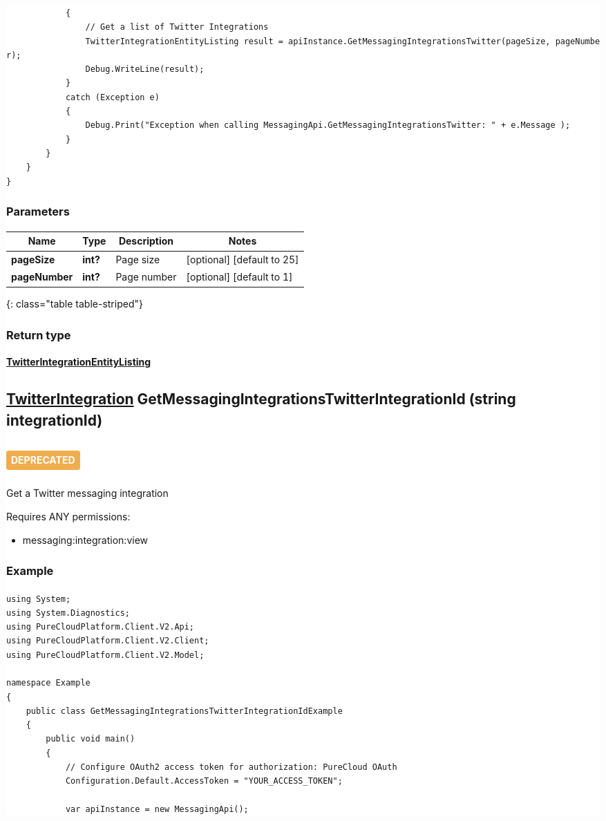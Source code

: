 ```{"language":"csharp"}
            { 
                // Get a list of Twitter Integrations
                TwitterIntegrationEntityListing result = apiInstance.GetMessagingIntegrationsTwitter(pageSize, pageNumber);
                Debug.WriteLine(result);
            }
            catch (Exception e)
            {
                Debug.Print("Exception when calling MessagingApi.GetMessagingIntegrationsTwitter: " + e.Message );
            }
        }
    }
}
```

### Parameters


|Name | Type | Description  | Notes |
|------------- | ------------- | ------------- | -------------|
| **pageSize** | **int?**| Page size | [optional] [default to 25] |
| **pageNumber** | **int?**| Page number | [optional] [default to 1] |
{: class="table table-striped"}

### Return type

[**TwitterIntegrationEntityListing**](TwitterIntegrationEntityListing.html)

<a name="getmessagingintegrationstwitterintegrationid"></a>

## [**TwitterIntegration**](TwitterIntegration.html) GetMessagingIntegrationsTwitterIntegrationId (string integrationId)

<span style="background-color: #f0ad4e;display: inline-block;padding: 7px;font-weight: bold;line-height: 1;color: #ffffff;text-align: center;white-space: nowrap;vertical-align: baseline;border-radius: .25em;margin: 10px 0;">DEPRECATED</span>

Get a Twitter messaging integration



Requires ANY permissions: 

* messaging:integration:view

### Example
```{"language":"csharp"}
using System;
using System.Diagnostics;
using PureCloudPlatform.Client.V2.Api;
using PureCloudPlatform.Client.V2.Client;
using PureCloudPlatform.Client.V2.Model;

namespace Example
{
    public class GetMessagingIntegrationsTwitterIntegrationIdExample
    {
        public void main()
        { 
            // Configure OAuth2 access token for authorization: PureCloud OAuth
            Configuration.Default.AccessToken = "YOUR_ACCESS_TOKEN";

            var apiInstance = new MessagingApi();
```